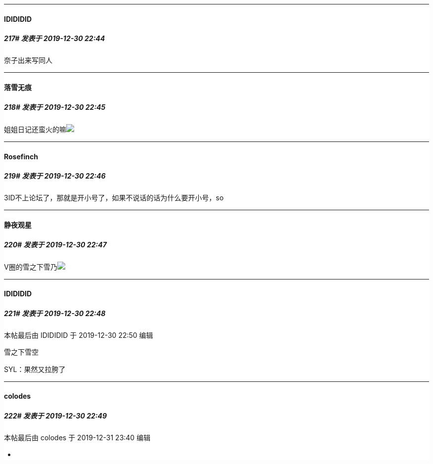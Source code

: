 
-----

####  IDIDIDID  
##### 217#       发表于 2019-12-30 22:44


奈子出来写同人


-----

####  落雪无痕  
##### 218#       发表于 2019-12-30 22:45


姐姐日记还蛮火的嘛<img src="https://static.saraba1st.com/image/smiley/face2017/067.png" referrerpolicy="no-referrer">


-----

####  Rosefinch  
##### 219#       发表于 2019-12-30 22:46


3ID不上论坛了，那就是开小号了，如果不说话的话为什么要开小号，so


-----

####  静夜观星  
##### 220#       发表于 2019-12-30 22:47


V圈的雪之下雪乃<img src="https://static.saraba1st.com/image/smiley/face2017/067.png" referrerpolicy="no-referrer">


-----

####  IDIDIDID  
##### 221#       发表于 2019-12-30 22:48


 本帖最后由 IDIDIDID 于 2019-12-30 22:50 编辑 

雪之下雪空

SYL：果然又拉胯了


-----

####  colodes  
##### 222#       发表于 2019-12-30 22:49


 本帖最后由 colodes 于 2019-12-31 23:40 编辑 

-

